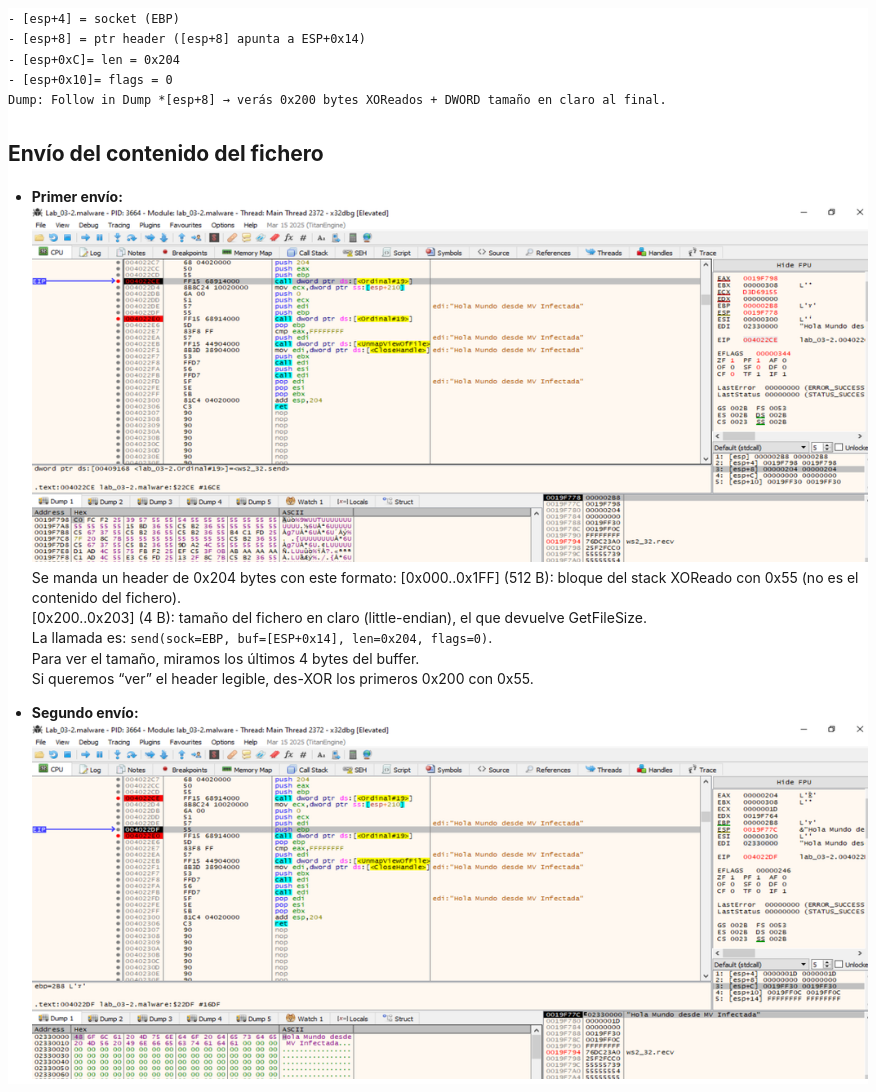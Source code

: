     - [esp+4] = socket (EBP)
    - [esp+8] = ptr header ([esp+8] apunta a ESP+0x14)
    - [esp+0xC]= len = 0x204
    - [esp+0x10]= flags = 0  
    Dump: Follow in Dump *[esp+8] → verás 0x200 bytes XOReados + DWORD tamaño en claro al final.

## Envío del contenido del fichero
- **Primer envío:**
  ![envio](../analisis-dinamico/capturas/004022DE-opcode6-ok.png) 
  Se manda un header de 0x204 bytes con este formato:
    [0x000..0x1FF] (512 B): bloque del stack XOReado con 0x55 (no es el contenido del fichero).  
    [0x200..0x203] (4 B): tamaño del fichero en claro (little-endian), el que devuelve GetFileSize.  
    La llamada es: `send(sock=EBP, buf=[ESP+0x14], len=0x204, flags=0)`.  
    Para ver el tamaño, miramos los últimos 4 bytes del buffer.  
    Si queremos “ver” el header legible, des-XOR los primeros 0x200 con 0x55.  


- **Segundo envío:**
  ![envio](../analisis-dinamico/capturas/004022DF-opcode6-ok.png) 
